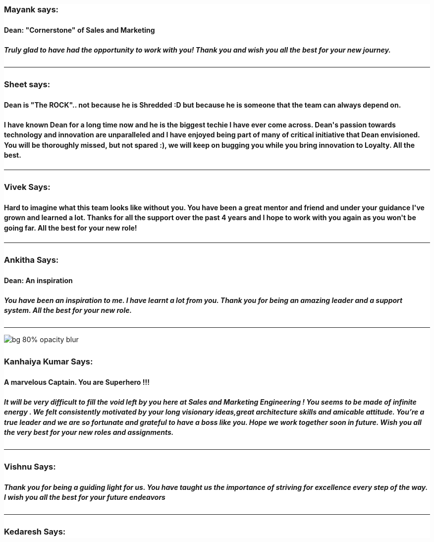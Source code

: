 ### Mayank says:
#### Dean: "Cornerstone" of Sales and Marketing
##### Truly glad to have had the opportunity to work with you! Thank you and wish you all the best for your new journey.
---
### Sheet says: 
#### Dean is "The ROCK".. not because he is Shredded :D but because he is someone that the team can always depend on.
#### I have known Dean for a long time now and he is the biggest techie I have ever come across. Dean's passion towards technology and innovation are unparalleled and I have enjoyed being part of many of critical initiative that Dean envisioned. You will be thoroughly missed, but not spared :), we will keep on bugging you while you bring innovation to Loyalty. All the best.
---
### Vivek Says:

#### Hard to imagine what this team looks like without you. You have been a great mentor and friend and under your guidance I've grown and learned a lot. Thanks for all the support over the past 4 years and I hope to work with you again as you won't be going far. All the best for your new role!

---
### Ankitha Says:
#### Dean: An inspiration
##### You have been an inspiration to me. I have learnt a lot from you. Thank you for being an amazing leader and a support system. All the best for your new role.

---
![bg 80% opacity blur](http://www.selfvirtue.com/wp-content/uploads/2017/03/superhero-costumes-for-men.jpg)

### Kanhaiya Kumar Says:
####  A marvelous Captain. You are Superhero !!!

##### It will be very difficult to fill the void left by you here at Sales and Marketing Engineering ! You seems to be made of infinite energy . We felt consistently motivated by your long visionary ideas,great architecture skills and amicable attitude. You’re a true leader and we are so fortunate and grateful to have a boss like you. Hope we work together soon in future. Wish you all the very best for your new roles and assignments.
---
### Vishnu Says:
##### Thank you for being a guiding light for us. You have taught us the importance of striving for excellence every step of the way. I wish you all the best for your future endeavors
---
### Kedaresh Says:
